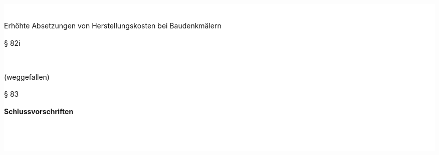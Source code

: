 </tr>

<tr>

<td style align="left" valign="top" charoff="50">

 

</td>

<td style align="left" valign="top" charoff="50">

Erhöhte Absetzungen von Herstellungskosten bei Baudenkmälern

</td>

<td style align="left" valign="bottom" charoff="50">

§ 82i

</td>

</tr>

<tr>

<td style align="left" valign="top" charoff="50">

 

</td>

<td style align="left" valign="top" charoff="50">

(weggefallen)

</td>

<td style align="left" valign="bottom" charoff="50">

§ 83

</td>

</tr>

<tr>

<td style colspan="2" align="left" valign="top" charoff="50">

<span style=";font-weight:bold">Schlussvorschriften</span>

</td>

<td style align="left" valign="top" charoff="50">

 

</td>

</tr>

<tr>

<td style align="left" valign="top" charoff="50">

 
